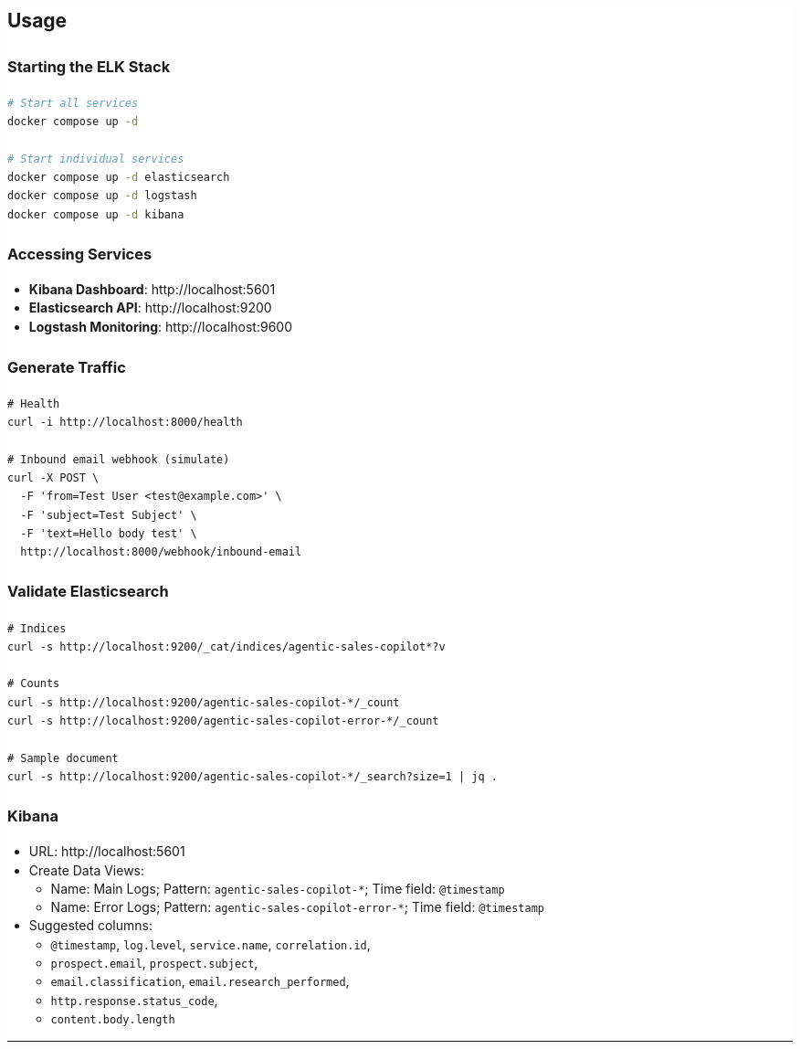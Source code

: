 
## Usage

### Starting the ELK Stack
```bash
# Start all services
docker compose up -d

# Start individual services
docker compose up -d elasticsearch
docker compose up -d logstash
docker compose up -d kibana
```

### Accessing Services
- **Kibana Dashboard**: http://localhost:5601
- **Elasticsearch API**: http://localhost:9200
- **Logstash Monitoring**: http://localhost:9600


### Generate Traffic

```
# Health
curl -i http://localhost:8000/health

# Inbound email webhook (simulate)
curl -X POST \
  -F 'from=Test User <test@example.com>' \
  -F 'subject=Test Subject' \
  -F 'text=Hello body test' \
  http://localhost:8000/webhook/inbound-email
```

### Validate Elasticsearch

```
# Indices
curl -s http://localhost:9200/_cat/indices/agentic-sales-copilot*?v

# Counts
curl -s http://localhost:9200/agentic-sales-copilot-*/_count
curl -s http://localhost:9200/agentic-sales-copilot-error-*/_count

# Sample document
curl -s http://localhost:9200/agentic-sales-copilot-*/_search?size=1 | jq .
```

### Kibana

- URL: http://localhost:5601
- Create Data Views:
  - Name: Main Logs; Pattern: `agentic-sales-copilot-*`; Time field: `@timestamp`
  - Name: Error Logs; Pattern: `agentic-sales-copilot-error-*`; Time field: `@timestamp`
- Suggested columns:
  - `@timestamp`, `log.level`, `service.name`, `correlation.id`,
  - `prospect.email`, `prospect.subject`,
  - `email.classification`, `email.research_performed`,
  - `http.response.status_code`,
  - `content.body.length`

---